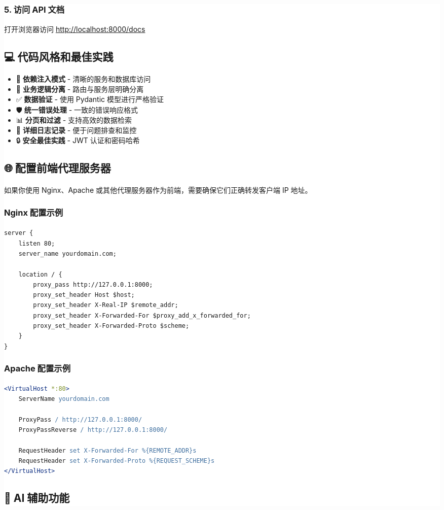 ### 5. 访问 API 文档

打开浏览器访问 [http://localhost:8000/docs](http://localhost:8000/docs)

## 💻 代码风格和最佳实践

- 🧩 **依赖注入模式** - 清晰的服务和数据库访问
- 🔄 **业务逻辑分离** - 路由与服务层明确分离
- ✅ **数据验证** - 使用 Pydantic 模型进行严格验证
- 🛡️ **统一错误处理** - 一致的错误响应格式
- 📊 **分页和过滤** - 支持高效的数据检索
- 📝 **详细日志记录** - 便于问题排查和监控
- 🔒 **安全最佳实践** - JWT 认证和密码哈希

## 🌐 配置前端代理服务器

如果你使用 Nginx、Apache 或其他代理服务器作为前端，需要确保它们正确转发客户端 IP 地址。

### Nginx 配置示例

```nginx
server {
    listen 80;
    server_name yourdomain.com;

    location / {
        proxy_pass http://127.0.0.1:8000;
        proxy_set_header Host $host;
        proxy_set_header X-Real-IP $remote_addr;
        proxy_set_header X-Forwarded-For $proxy_add_x_forwarded_for;
        proxy_set_header X-Forwarded-Proto $scheme;
    }
}
```

### Apache 配置示例

```apache
<VirtualHost *:80>
    ServerName yourdomain.com

    ProxyPass / http://127.0.0.1:8000/
    ProxyPassReverse / http://127.0.0.1:8000/

    RequestHeader set X-Forwarded-For %{REMOTE_ADDR}s
    RequestHeader set X-Forwarded-Proto %{REQUEST_SCHEME}s
</VirtualHost>
```

## 🤖 AI 辅助功能
